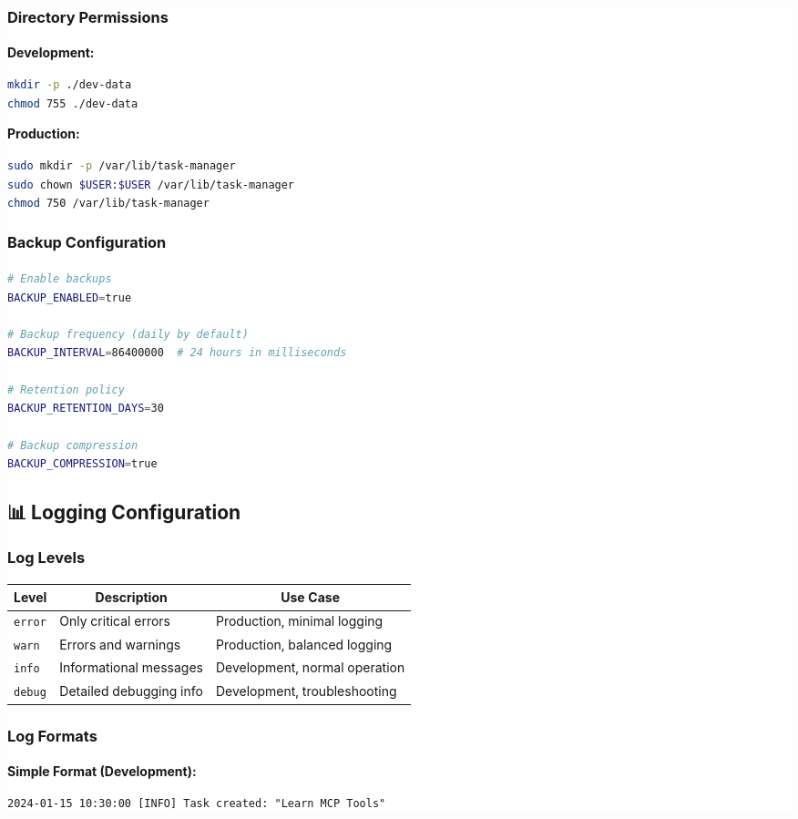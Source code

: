 ### Directory Permissions

**Development:**

```bash
mkdir -p ./dev-data
chmod 755 ./dev-data
```

**Production:**

```bash
sudo mkdir -p /var/lib/task-manager
sudo chown $USER:$USER /var/lib/task-manager
chmod 750 /var/lib/task-manager
```

### Backup Configuration

```bash
# Enable backups
BACKUP_ENABLED=true

# Backup frequency (daily by default)
BACKUP_INTERVAL=86400000  # 24 hours in milliseconds

# Retention policy
BACKUP_RETENTION_DAYS=30

# Backup compression
BACKUP_COMPRESSION=true
```

## 📊 Logging Configuration

### Log Levels

| Level   | Description             | Use Case                      |
| ------- | ----------------------- | ----------------------------- |
| `error` | Only critical errors    | Production, minimal logging   |
| `warn`  | Errors and warnings     | Production, balanced logging  |
| `info`  | Informational messages  | Development, normal operation |
| `debug` | Detailed debugging info | Development, troubleshooting  |

### Log Formats

**Simple Format (Development):**

```
2024-01-15 10:30:00 [INFO] Task created: "Learn MCP Tools"
```
